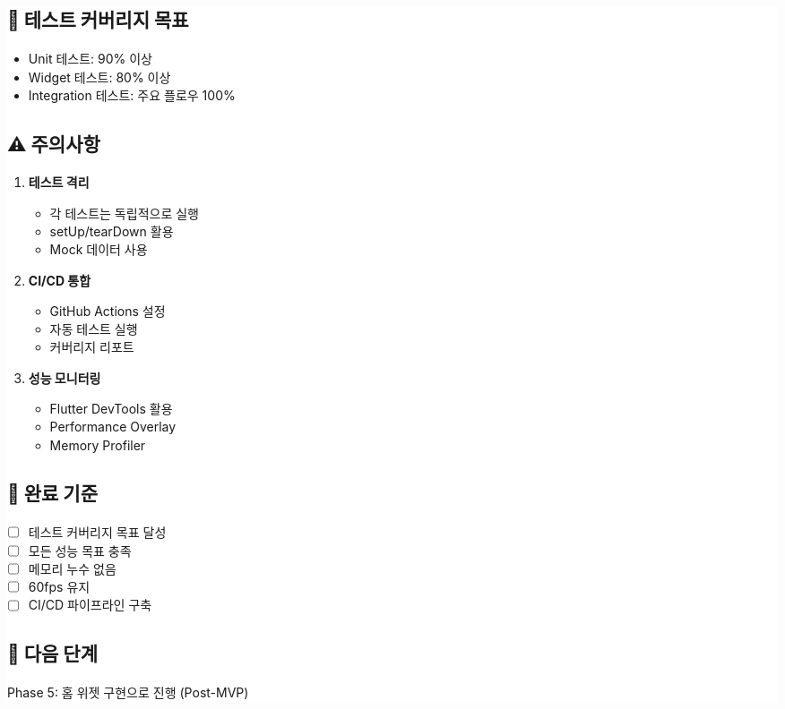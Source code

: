 ## 🧪 테스트 커버리지 목표
- Unit 테스트: 90% 이상
- Widget 테스트: 80% 이상
- Integration 테스트: 주요 플로우 100%

## ⚠️ 주의사항
1. **테스트 격리**
   - 각 테스트는 독립적으로 실행
   - setUp/tearDown 활용
   - Mock 데이터 사용

2. **CI/CD 통합**
   - GitHub Actions 설정
   - 자동 테스트 실행
   - 커버리지 리포트

3. **성능 모니터링**
   - Flutter DevTools 활용
   - Performance Overlay
   - Memory Profiler

## 🎯 완료 기준
- [ ] 테스트 커버리지 목표 달성
- [ ] 모든 성능 목표 충족
- [ ] 메모리 누수 없음
- [ ] 60fps 유지
- [ ] CI/CD 파이프라인 구축

## 📝 다음 단계
Phase 5: 홈 위젯 구현으로 진행 (Post-MVP)